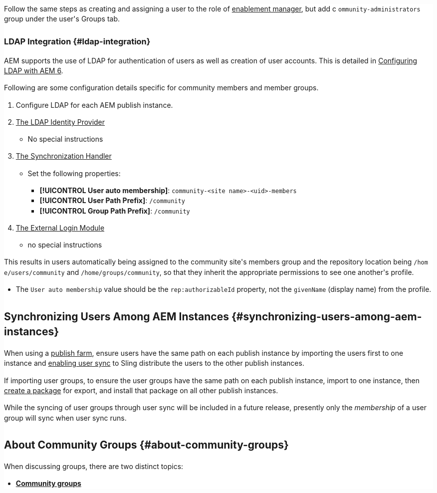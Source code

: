 Follow the same steps as creating and assigning a user to the role of [enablement manager](#communitysiteenablementmanagerrole), but add c `ommunity-administrators` group under the user's Groups tab.

### LDAP Integration {#ldap-integration}

AEM supports the use of LDAP for authentication of users as well as creation of user accounts. This is detailed in [Configuring LDAP with AEM 6](../../help/sites-administering/ldap-config.md).

Following are some configuration details specific for community members and member groups.

1. Configure LDAP for each AEM publish instance.
2. [The LDAP Identity Provider](../../help/sites-administering/ldap-config.md#configuring-the-ldap-identity-provider)

   * No special instructions

3. [The Synchronization Handler](../../help/sites-administering/ldap-config.md#configuring-the-synchronization-handler)

   * Set the following properties:

     * **[!UICONTROL User auto membership]**: `community-<site name>-<uid>-members`
     * **[!UICONTROL User Path Prefix]**: `/community`
     * **[!UICONTROL Group Path Prefix]**: `/community`

4. [The External Login Module](../../help/sites-administering/ldap-config.md#the-external-login-module)

   * no special instructions

This results in users automatically being assigned to the community site's members group and the repository location being `/home/users/community` and `/home/groups/community`, so that they inherit the appropriate permissions to see one another's profile.

* The `User auto membership` value should be the `rep:authorizableId` property, not the `givenName` (display name) from the profile.

## Synchronizing Users Among AEM Instances {#synchronizing-users-among-aem-instances}

When using a [publish farm](topologies.md), ensure users have the same path on each publish instance by importing the users first to one instance and [enabling user sync](sync.md) to Sling distribute the users to the other publish instances.

If importing user groups, to ensure the user groups have the same path on each publish instance, import to one instance, then [create a package](../../help/sites-administering/package-manager.md#creating-a-new-package) for export, and install that package on all other publish instances.

While the syncing of user groups through user sync will be included in a future release, presently only the *membership* of a user group will sync when user sync runs.

## About Community Groups {#about-community-groups}

When discussing groups, there are two distinct topics:

* **[Community groups](overview.md#communitygroups)**
  